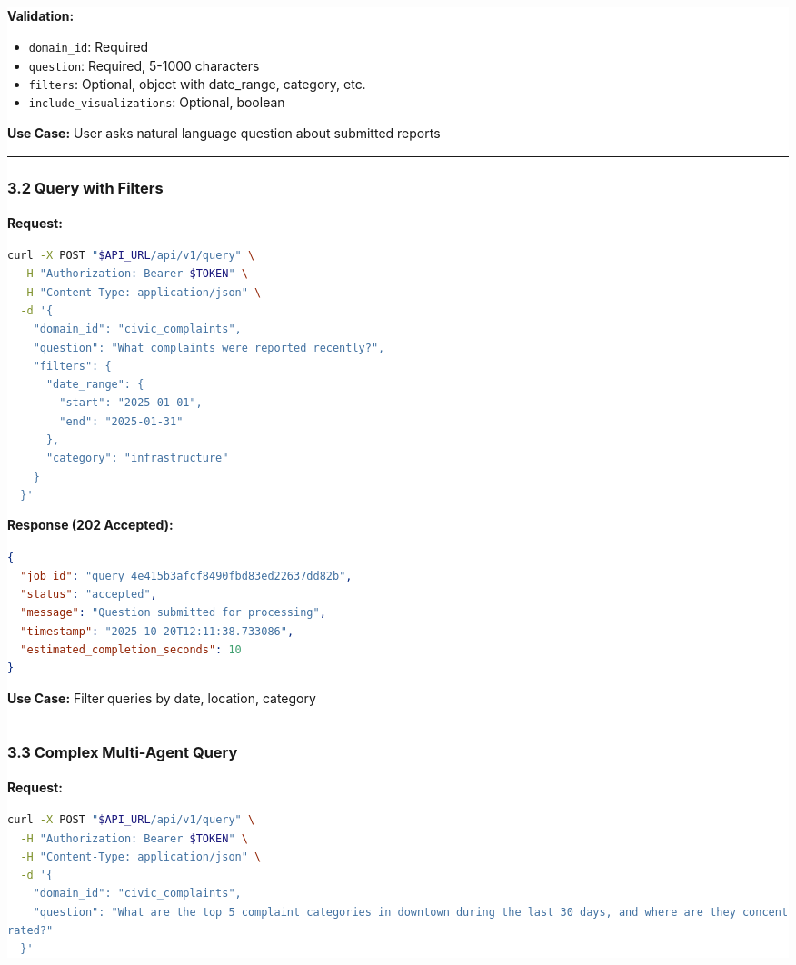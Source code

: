 **Validation:**
- `domain_id`: Required
- `question`: Required, 5-1000 characters
- `filters`: Optional, object with date_range, category, etc.
- `include_visualizations`: Optional, boolean

**Use Case:** User asks natural language question about submitted reports

---

### 3.2 Query with Filters

**Request:**
```bash
curl -X POST "$API_URL/api/v1/query" \
  -H "Authorization: Bearer $TOKEN" \
  -H "Content-Type: application/json" \
  -d '{
    "domain_id": "civic_complaints",
    "question": "What complaints were reported recently?",
    "filters": {
      "date_range": {
        "start": "2025-01-01",
        "end": "2025-01-31"
      },
      "category": "infrastructure"
    }
  }'
```

**Response (202 Accepted):**
```json
{
  "job_id": "query_4e415b3afcf8490fbd83ed22637dd82b",
  "status": "accepted",
  "message": "Question submitted for processing",
  "timestamp": "2025-10-20T12:11:38.733086",
  "estimated_completion_seconds": 10
}
```

**Use Case:** Filter queries by date, location, category

---

### 3.3 Complex Multi-Agent Query

**Request:**
```bash
curl -X POST "$API_URL/api/v1/query" \
  -H "Authorization: Bearer $TOKEN" \
  -H "Content-Type: application/json" \
  -d '{
    "domain_id": "civic_complaints",
    "question": "What are the top 5 complaint categories in downtown during the last 30 days, and where are they concentrated?"
  }'
```
